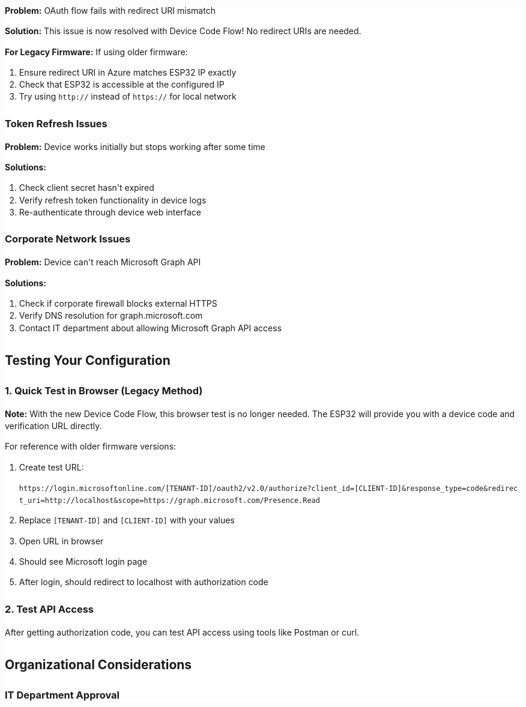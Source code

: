 **Problem:** OAuth flow fails with redirect URI mismatch

**Solution:** This issue is now resolved with Device Code Flow! No redirect URIs are needed.

**For Legacy Firmware:** If using older firmware:
1. Ensure redirect URI in Azure matches ESP32 IP exactly
2. Check that ESP32 is accessible at the configured IP
3. Try using `http://` instead of `https://` for local network

### Token Refresh Issues

**Problem:** Device works initially but stops working after some time

**Solutions:**
1. Check client secret hasn't expired
2. Verify refresh token functionality in device logs
3. Re-authenticate through device web interface

### Corporate Network Issues

**Problem:** Device can't reach Microsoft Graph API

**Solutions:**
1. Check if corporate firewall blocks external HTTPS
2. Verify DNS resolution for graph.microsoft.com
3. Contact IT department about allowing Microsoft Graph API access

## Testing Your Configuration

### 1. Quick Test in Browser (Legacy Method)

**Note:** With the new Device Code Flow, this browser test is no longer needed. The ESP32 will provide you with a device code and verification URL directly.

For reference with older firmware versions:
1. Create test URL:
   ```
   https://login.microsoftonline.com/[TENANT-ID]/oauth2/v2.0/authorize?client_id=[CLIENT-ID]&response_type=code&redirect_uri=http://localhost&scope=https://graph.microsoft.com/Presence.Read
   ```

2. Replace `[TENANT-ID]` and `[CLIENT-ID]` with your values
3. Open URL in browser
4. Should see Microsoft login page
5. After login, should redirect to localhost with authorization code

### 2. Test API Access

After getting authorization code, you can test API access using tools like Postman or curl.

## Organizational Considerations

### IT Department Approval
